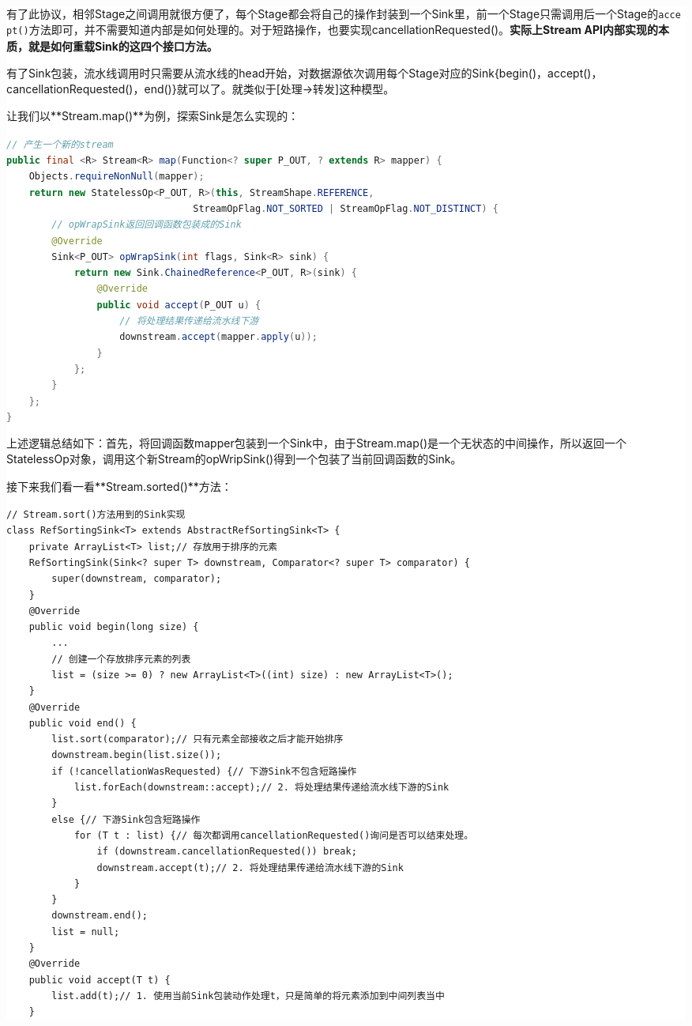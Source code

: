 有了此协议，相邻Stage之间调用就很方便了，每个Stage都会将自己的操作封装到一个Sink里，前一个Stage只需调用后一个Stage的`accept()`方法即可，并不需要知道内部是如何处理的。对于短路操作，也要实现cancellationRequested()。**实际上Stream API内部实现的本质，就是如何重载Sink的这四个接口方法。**

有了Sink包装，流水线调用时只需要从流水线的head开始，对数据源依次调用每个Stage对应的Sink{begin()，accept()，cancellationRequested()，end()}就可以了。就类似于[处理->转发]这种模型。

让我们以**Stream.map()**为例，探索Sink是怎么实现的：

```java
// 产生一个新的stream
public final <R> Stream<R> map(Function<? super P_OUT, ? extends R> mapper) {
    Objects.requireNonNull(mapper);
    return new StatelessOp<P_OUT, R>(this, StreamShape.REFERENCE,
                                 StreamOpFlag.NOT_SORTED | StreamOpFlag.NOT_DISTINCT) {
        // opWrapSink返回回调函数包装成的Sink
        @Override
        Sink<P_OUT> opWrapSink(int flags, Sink<R> sink) {
            return new Sink.ChainedReference<P_OUT, R>(sink) {
                @Override
                public void accept(P_OUT u) {
                    // 将处理结果传递给流水线下游
                    downstream.accept(mapper.apply(u));
                }
            };
        }
    };
}
```

上述逻辑总结如下：首先，将回调函数mapper包装到一个Sink中，由于Stream.map()是一个无状态的中间操作，所以返回一个StatelessOp对象，调用这个新Stream的opWripSink()得到一个包装了当前回调函数的Sink。

接下来我们看一看**Stream.sorted()**方法：

```
// Stream.sort()方法用到的Sink实现
class RefSortingSink<T> extends AbstractRefSortingSink<T> {
    private ArrayList<T> list;// 存放用于排序的元素
    RefSortingSink(Sink<? super T> downstream, Comparator<? super T> comparator) {
        super(downstream, comparator);
    }
    @Override
    public void begin(long size) {
        ...
        // 创建一个存放排序元素的列表
        list = (size >= 0) ? new ArrayList<T>((int) size) : new ArrayList<T>();
    }
    @Override
    public void end() {
        list.sort(comparator);// 只有元素全部接收之后才能开始排序
        downstream.begin(list.size());
        if (!cancellationWasRequested) {// 下游Sink不包含短路操作
            list.forEach(downstream::accept);// 2. 将处理结果传递给流水线下游的Sink
        }
        else {// 下游Sink包含短路操作
            for (T t : list) {// 每次都调用cancellationRequested()询问是否可以结束处理。
                if (downstream.cancellationRequested()) break;
                downstream.accept(t);// 2. 将处理结果传递给流水线下游的Sink
            }
        }
        downstream.end();
        list = null;
    }
    @Override
    public void accept(T t) {
        list.add(t);// 1. 使用当前Sink包装动作处理t，只是简单的将元素添加到中间列表当中
    }
```